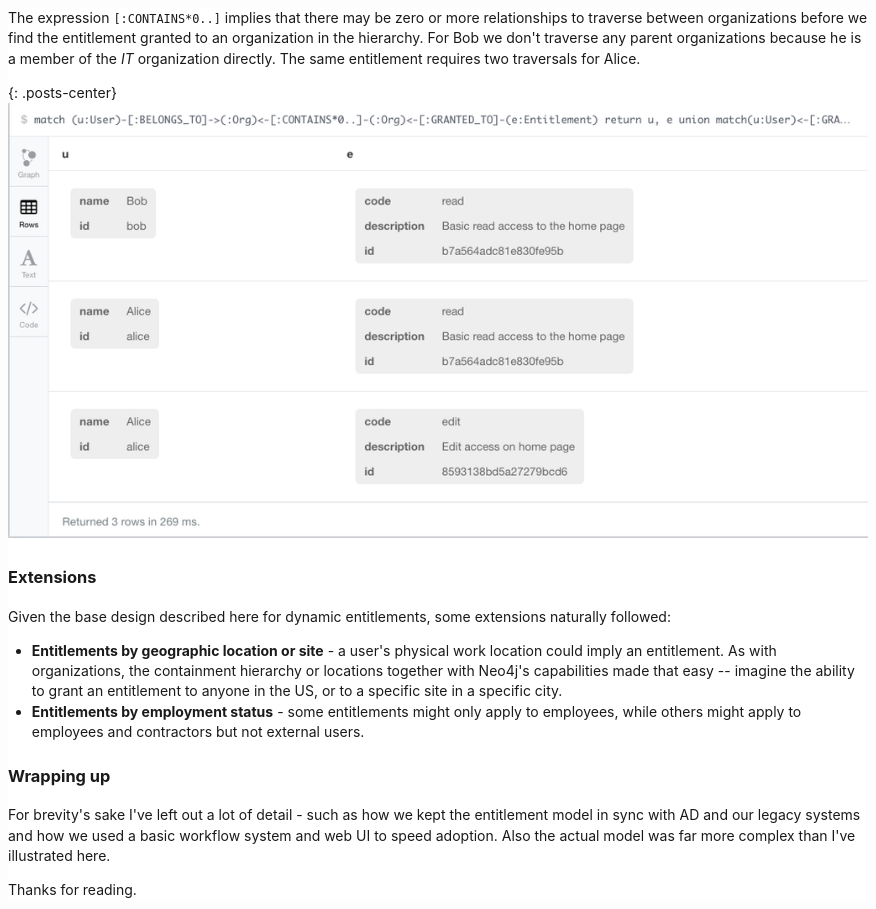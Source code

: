 The expression `[:CONTAINS*0..]` implies that there may be zero or more relationships to traverse between organizations before we find the entitlement granted to an organization in the hierarchy. For Bob we don't traverse any parent organizations because he is a member of the *IT* organization directly. The same entitlement requires two traversals for Alice.

{: .posts-center}
![Neo4j welcome](/assets/images/posts/2016-10-10-entitlements/entitlement-query-result.png)

### Extensions

Given the base design described here for dynamic entitlements, some extensions naturally followed:

+ **Entitlements by geographic location or site** - a user's physical work location could imply an entitlement. As with organizations, the containment hierarchy or locations together with Neo4j's capabilities made that easy -- imagine the ability to grant an entitlement to anyone in the US, or to a specific site in a specific city.
+ **Entitlements by employment status** - some entitlements might only apply to employees, while others might apply to employees and contractors but not external users.

### Wrapping up

For brevity's sake I've left out a lot of detail - such as how we kept the entitlement model in sync with AD and our legacy systems and how we used a basic workflow system and web UI to speed adoption. Also the actual model was far more complex than I've illustrated here.

Thanks for reading.
